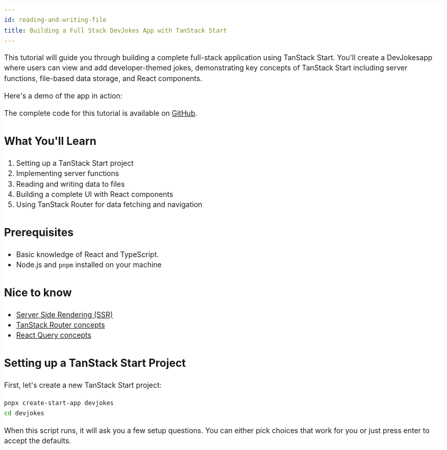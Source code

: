 ```yaml
---
id: reading-and-writing-file
title: Building a Full Stack DevJokes App with TanStack Start
---
```


This tutorial will guide you through building a complete full-stack application using TanStack Start. You'll create a DevJokesapp where users can view and add developer-themed jokes, demonstrating key concepts of TanStack Start including server functions, file-based data storage, and React components.

Here's a demo of the app in action: 
<iframe width="560" height="315" src="https://www.youtube.com/embed/zd0rtKbtlgU?si=7W1Peoo0W0WvZmAd" title="YouTube video player" frameborder="0" allow="accelerometer; autoplay; clipboard-write; encrypted-media; gyroscope; picture-in-picture; web-share" referrerpolicy="strict-origin-when-cross-origin" allowfullscreen></iframe>

The complete code for this tutorial is available on [GitHub](https://github.com/shrutikapoor08/devjokes).


## What You'll Learn
1. Setting up a TanStack Start project
2. Implementing server functions
3. Reading and writing data to files
4. Building a complete UI with React components
5. Using TanStack Router for data fetching and navigation


## Prerequisites

- Basic knowledge of React and TypeScript. 
- Node.js and `pnpm` installed on your machine


## Nice to know
- [Server Side Rendering (SSR)](https://tanstack.com/router/latest/docs/framework/react/guide/ssr)
- [TanStack Router concepts](https://tanstack.com/router/latest/docs/framework/react/routing/routing-concepts)
- [React Query concepts](https://tanstack.com/query/latest/docs/framework/react/overview)

## Setting up a TanStack Start Project

First, let's create a new TanStack Start project:

```bash
pnpx create-start-app devjokes
cd devjokes
```

When this script runs, it will ask you a few setup questions. You can either pick choices that work for you or just press enter to accept the defaults.
